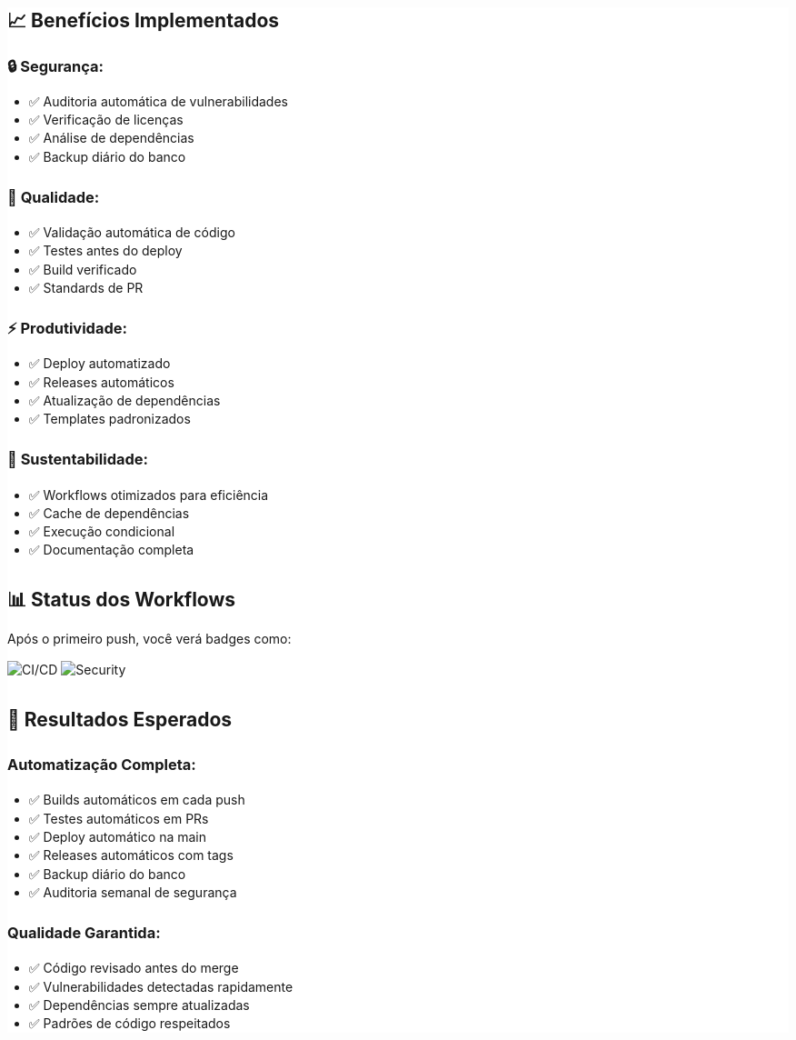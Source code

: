 ## 📈 Benefícios Implementados

### 🔒 **Segurança:**
- ✅ Auditoria automática de vulnerabilidades
- ✅ Verificação de licenças
- ✅ Análise de dependências
- ✅ Backup diário do banco

### 🚀 **Qualidade:**
- ✅ Validação automática de código
- ✅ Testes antes do deploy
- ✅ Build verificado
- ✅ Standards de PR

### ⚡ **Produtividade:**
- ✅ Deploy automatizado
- ✅ Releases automáticos
- ✅ Atualização de dependências
- ✅ Templates padronizados

### 🌱 **Sustentabilidade:**
- ✅ Workflows otimizados para eficiência
- ✅ Cache de dependências
- ✅ Execução condicional
- ✅ Documentação completa

## 📊 Status dos Workflows

Após o primeiro push, você verá badges como:

![CI/CD](https://github.com/usuario/eco-coleta/workflows/🌱%20EcoColeta%20CI/CD%20Pipeline/badge.svg)
![Security](https://github.com/usuario/eco-coleta/workflows/🔒%20Security%20&%20Dependencies%20Check/badge.svg)

## 🎯 Resultados Esperados

### **Automatização Completa:**
- ✅ Builds automáticos em cada push
- ✅ Testes automáticos em PRs
- ✅ Deploy automático na main
- ✅ Releases automáticos com tags
- ✅ Backup diário do banco
- ✅ Auditoria semanal de segurança

### **Qualidade Garantida:**
- ✅ Código revisado antes do merge
- ✅ Vulnerabilidades detectadas rapidamente
- ✅ Dependências sempre atualizadas
- ✅ Padrões de código respeitados
